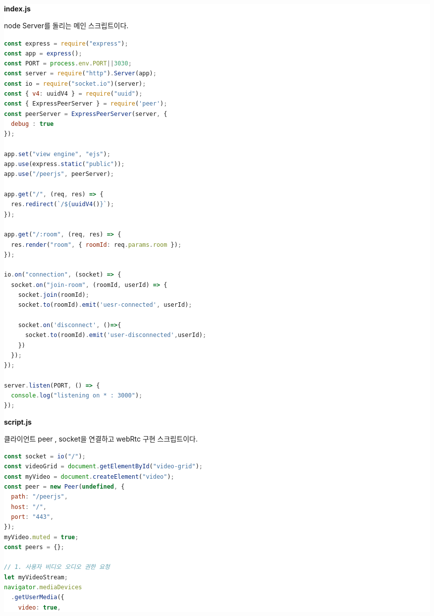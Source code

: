 
**index.js**  

node Server를 돌리는 메인 스크립트이다.

```javascript
const express = require("express");
const app = express();
const PORT = process.env.PORT||3030;
const server = require("http").Server(app);
const io = require("socket.io")(server);
const { v4: uuidV4 } = require("uuid");
const { ExpressPeerServer } = require('peer');
const peerServer = ExpressPeerServer(server, { 
  debug : true
});

app.set("view engine", "ejs");
app.use(express.static("public"));
app.use("/peerjs", peerServer);

app.get("/", (req, res) => {
  res.redirect(`/${uuidV4()}`);
});

app.get("/:room", (req, res) => {
  res.render("room", { roomId: req.params.room });
});

io.on("connection", (socket) => {
  socket.on("join-room", (roomId, userId) => {
    socket.join(roomId);
    socket.to(roomId).emit('uesr-connected', userId);
    
    socket.on('disconnect', ()=>{
      socket.to(roomId).emit('user-disconnected',userId);
    })
  });
});

server.listen(PORT, () => {
  console.log("listening on * : 3000");
});
```


**script.js**  

클라이언트 peer , socket을 연결하고 webRtc 구현 스크립트이다.  

```javascript
const socket = io("/");
const videoGrid = document.getElementById("video-grid");
const myVideo = document.createElement("video");
const peer = new Peer(undefined, {
  path: "/peerjs",
  host: "/",
  port: "443",
});
myVideo.muted = true;
const peers = {};

// 1. 사용자 비디오 오디오 권한 요청
let myVideoStream;
navigator.mediaDevices
  .getUserMedia({
    video: true,
```